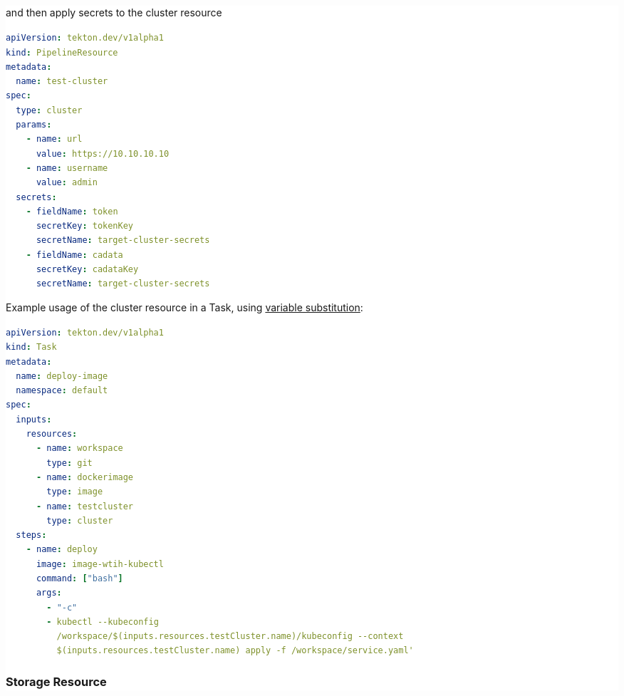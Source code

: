 and then apply secrets to the cluster resource

```yaml
apiVersion: tekton.dev/v1alpha1
kind: PipelineResource
metadata:
  name: test-cluster
spec:
  type: cluster
  params:
    - name: url
      value: https://10.10.10.10
    - name: username
      value: admin
  secrets:
    - fieldName: token
      secretKey: tokenKey
      secretName: target-cluster-secrets
    - fieldName: cadata
      secretKey: cadataKey
      secretName: target-cluster-secrets
```

Example usage of the cluster resource in a Task, using [variable substitution](tasks.md#variable-substitution):

```yaml
apiVersion: tekton.dev/v1alpha1
kind: Task
metadata:
  name: deploy-image
  namespace: default
spec:
  inputs:
    resources:
      - name: workspace
        type: git
      - name: dockerimage
        type: image
      - name: testcluster
        type: cluster
  steps:
    - name: deploy
      image: image-wtih-kubectl
      command: ["bash"]
      args:
        - "-c"
        - kubectl --kubeconfig
          /workspace/$(inputs.resources.testCluster.name)/kubeconfig --context
          $(inputs.resources.testCluster.name) apply -f /workspace/service.yaml'
```

### Storage Resource
